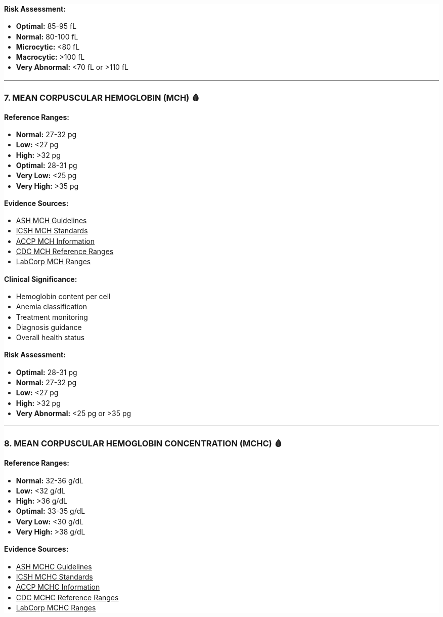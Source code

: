 **Risk Assessment:**
- **Optimal:** 85-95 fL
- **Normal:** 80-100 fL
- **Microcytic:** <80 fL
- **Macrocytic:** >100 fL
- **Very Abnormal:** <70 fL or >110 fL

---

### 7. **MEAN CORPUSCULAR HEMOGLOBIN (MCH)** 🩸

**Reference Ranges:**
- **Normal:** 27-32 pg
- **Low:** <27 pg
- **High:** >32 pg
- **Optimal:** 28-31 pg
- **Very Low:** <25 pg
- **Very High:** >35 pg

**Evidence Sources:**
- [ASH MCH Guidelines](https://www.hematology.org/mch-assessment)
- [ICSH MCH Standards](https://www.icsh.org/mch-guidelines)
- [ACCP MCH Information](https://www.accp.org/mch-assessment)
- [CDC MCH Reference Ranges](https://www.cdc.gov/mch/assessment.htm)
- [LabCorp MCH Ranges](https://www.labcorp.com/tests/001596/mean-corpuscular-hemoglobin)

**Clinical Significance:**
- Hemoglobin content per cell
- Anemia classification
- Treatment monitoring
- Diagnosis guidance
- Overall health status

**Risk Assessment:**
- **Optimal:** 28-31 pg
- **Normal:** 27-32 pg
- **Low:** <27 pg
- **High:** >32 pg
- **Very Abnormal:** <25 pg or >35 pg

---

### 8. **MEAN CORPUSCULAR HEMOGLOBIN CONCENTRATION (MCHC)** 🩸

**Reference Ranges:**
- **Normal:** 32-36 g/dL
- **Low:** <32 g/dL
- **High:** >36 g/dL
- **Optimal:** 33-35 g/dL
- **Very Low:** <30 g/dL
- **Very High:** >38 g/dL

**Evidence Sources:**
- [ASH MCHC Guidelines](https://www.hematology.org/mchc-assessment)
- [ICSH MCHC Standards](https://www.icsh.org/mchc-guidelines)
- [ACCP MCHC Information](https://www.accp.org/mchc-assessment)
- [CDC MCHC Reference Ranges](https://www.cdc.gov/mchc/assessment.htm)
- [LabCorp MCHC Ranges](https://www.labcorp.com/tests/001597/mean-corpuscular-hemoglobin-concentration)
